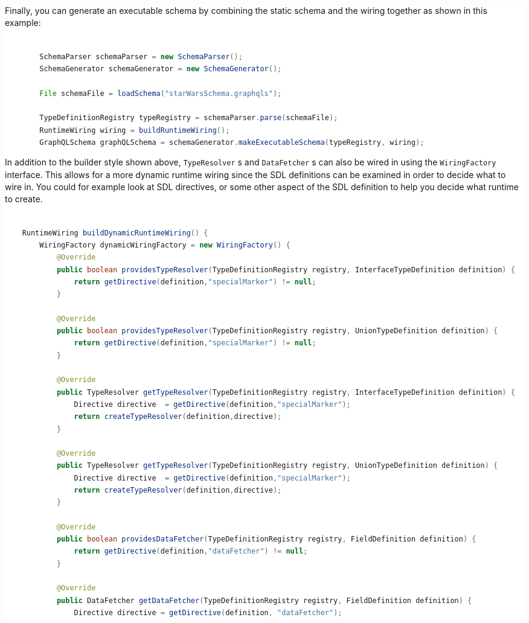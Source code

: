 Finally, you can generate an executable schema by combining the static schema and the wiring together as shown in this
example:

```java

        SchemaParser schemaParser = new SchemaParser();
        SchemaGenerator schemaGenerator = new SchemaGenerator();

        File schemaFile = loadSchema("starWarsSchema.graphqls");

        TypeDefinitionRegistry typeRegistry = schemaParser.parse(schemaFile);
        RuntimeWiring wiring = buildRuntimeWiring();
        GraphQLSchema graphQLSchema = schemaGenerator.makeExecutableSchema(typeRegistry, wiring);

```

In addition to the builder style shown above, ``TypeResolver`` s and ``DataFetcher`` s can also be wired in using the
``WiringFactory`` interface. This allows for a more dynamic runtime wiring since the SDL definitions can be examined in
order to decide what to wire in. You could for example look at SDL directives, or some other aspect of the SDL
definition to help you decide what runtime to create.

```java

    RuntimeWiring buildDynamicRuntimeWiring() {
        WiringFactory dynamicWiringFactory = new WiringFactory() {
            @Override
            public boolean providesTypeResolver(TypeDefinitionRegistry registry, InterfaceTypeDefinition definition) {
                return getDirective(definition,"specialMarker") != null;
            }

            @Override
            public boolean providesTypeResolver(TypeDefinitionRegistry registry, UnionTypeDefinition definition) {
                return getDirective(definition,"specialMarker") != null;
            }

            @Override
            public TypeResolver getTypeResolver(TypeDefinitionRegistry registry, InterfaceTypeDefinition definition) {
                Directive directive  = getDirective(definition,"specialMarker");
                return createTypeResolver(definition,directive);
            }

            @Override
            public TypeResolver getTypeResolver(TypeDefinitionRegistry registry, UnionTypeDefinition definition) {
                Directive directive  = getDirective(definition,"specialMarker");
                return createTypeResolver(definition,directive);
            }

            @Override
            public boolean providesDataFetcher(TypeDefinitionRegistry registry, FieldDefinition definition) {
                return getDirective(definition,"dataFetcher") != null;
            }

            @Override
            public DataFetcher getDataFetcher(TypeDefinitionRegistry registry, FieldDefinition definition) {
                Directive directive = getDirective(definition, "dataFetcher");
```